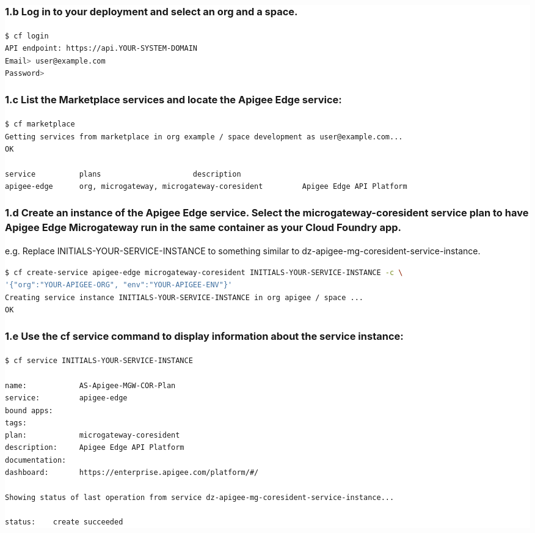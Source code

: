 ### 1.b Log in to your deployment and select an org and a space.

```bash
$ cf login
API endpoint: https://api.YOUR-SYSTEM-DOMAIN
Email> user@example.com
Password>
```

### 1.c List the Marketplace services and locate the Apigee Edge service:

```bash
$ cf marketplace
Getting services from marketplace in org example / space development as user@example.com...
OK

service          plans                     description
apigee-edge      org, microgateway, microgateway-coresident         Apigee Edge API Platform
```

### 1.d Create an instance of the Apigee Edge service. Select the microgateway-coresident service plan to have Apigee Edge Microgateway run in the same container as your Cloud Foundry app.

e.g. Replace INITIALS-YOUR-SERVICE-INSTANCE to something similar to dz-apigee-mg-coresident-service-instance.

```bash
$ cf create-service apigee-edge microgateway-coresident INITIALS-YOUR-SERVICE-INSTANCE -c \
'{"org":"YOUR-APIGEE-ORG", "env":"YOUR-APIGEE-ENV"}'
Creating service instance INITIALS-YOUR-SERVICE-INSTANCE in org apigee / space ...
OK
```

### 1.e Use the cf service command to display information about the service instance:

```bash
$ cf service INITIALS-YOUR-SERVICE-INSTANCE

name:            AS-Apigee-MGW-COR-Plan
service:         apigee-edge
bound apps:
tags:
plan:            microgateway-coresident
description:     Apigee Edge API Platform
documentation:
dashboard:       https://enterprise.apigee.com/platform/#/

Showing status of last operation from service dz-apigee-mg-coresident-service-instance...

status:    create succeeded
```
